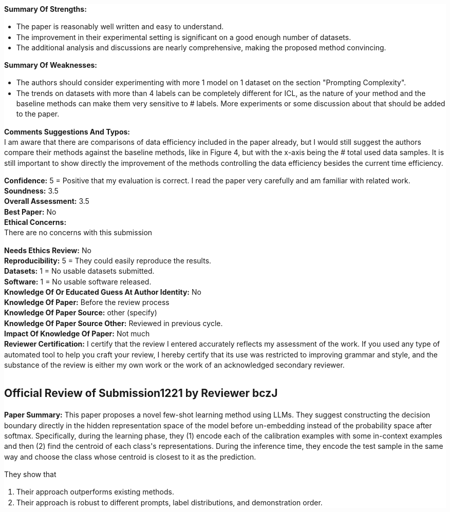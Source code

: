 **Summary Of Strengths:**  
- The paper is reasonably well written and easy to understand.
- The improvement in their experimental setting is significant on a good enough number of datasets.
- The additional analysis and discussions are nearly comprehensive, making the proposed method convincing.

**Summary Of Weaknesses:**  
- The authors should consider experimenting with more 1 model on 1 dataset on the section "Prompting Complexity".
- The trends on datasets with more than 4 labels can be completely different for ICL, as the nature of your method and the baseline methods can make them very sensitive to # labels. More experiments or some discussion about that should be added to the paper.

**Comments Suggestions And Typos:**  
I am aware that there are comparisons of data efficiency included in the paper already, but I would still suggest the authors compare their methods against the baseline methods, like in Figure 4, but with the x-axis being the # total used data samples. It is still important to show directly the improvement of the methods controlling the data efficiency besides the current time efficiency.

**Confidence:** 5 = Positive that my evaluation is correct. I read the paper very carefully and am familiar with related work.  
**Soundness:** 3.5  
**Overall Assessment:** 3.5  
**Best Paper:** No  
**Ethical Concerns:**  
There are no concerns with this submission

**Needs Ethics Review:** No  
**Reproducibility:** 5 = They could easily reproduce the results.  
**Datasets:** 1 = No usable datasets submitted.  
**Software:** 1 = No usable software released.  
**Knowledge Of Or Educated Guess At Author Identity:** No  
**Knowledge Of Paper:** Before the review process  
**Knowledge Of Paper Source:** other (specify)  
**Knowledge Of Paper Source Other:** Reviewed in previous cycle.  
**Impact Of Knowledge Of Paper:** Not much  
**Reviewer Certification:** I certify that the review I entered accurately reflects my assessment of the work. If you used any type of automated tool to help you craft your review, I hereby certify that its use was restricted to improving grammar and style, and the substance of the review is either my own work or the work of an acknowledged secondary reviewer.

## Official Review of Submission1221 by Reviewer bczJ

**Paper Summary:**
This paper proposes a novel few-shot learning method using LLMs. They suggest constructing the decision boundary directly in the hidden representation space of the model before un-embedding instead of the probability space after softmax. Specifically, during the learning phase, they (1) encode each of the calibration examples with some in-context examples and then (2) find the centroid of each class's representations. During the inference time, they encode the test sample in the same way and choose the class whose centroid is closest to it as the prediction.

They show that

1. Their approach outperforms existing methods.
2. Their approach is robust to different prompts, label distributions, and demonstration order.
